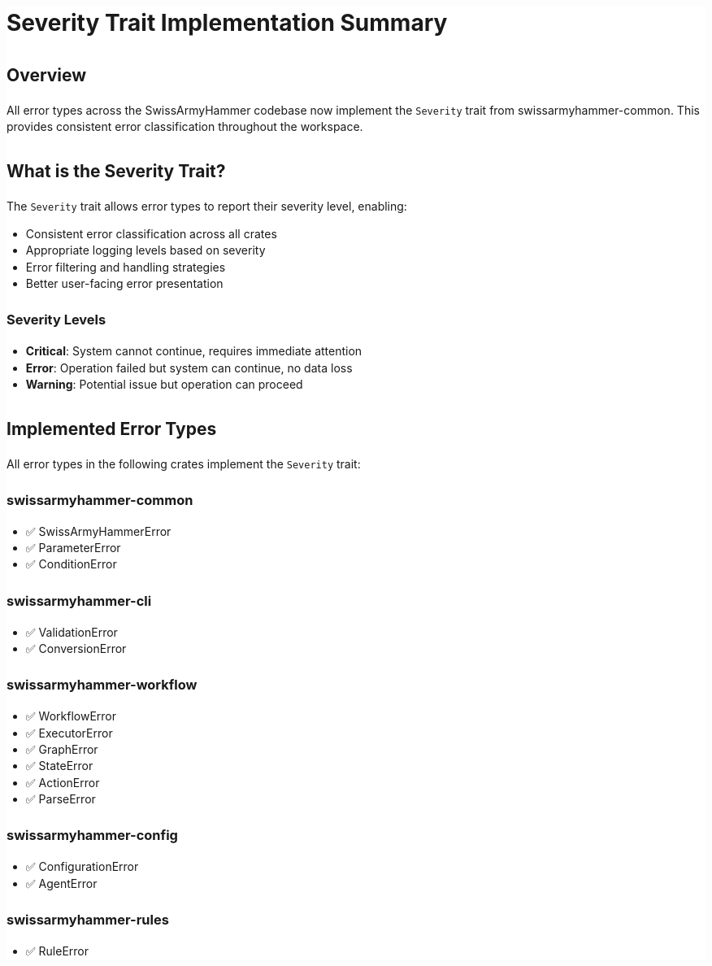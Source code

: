 # Severity Trait Implementation Summary

## Overview

All error types across the SwissArmyHammer codebase now implement the `Severity` trait from swissarmyhammer-common. This provides consistent error classification throughout the workspace.

## What is the Severity Trait?

The `Severity` trait allows error types to report their severity level, enabling:
- Consistent error classification across all crates
- Appropriate logging levels based on severity
- Error filtering and handling strategies
- Better user-facing error presentation

### Severity Levels

- **Critical**: System cannot continue, requires immediate attention
- **Error**: Operation failed but system can continue, no data loss
- **Warning**: Potential issue but operation can proceed

## Implemented Error Types

All error types in the following crates implement the `Severity` trait:

### swissarmyhammer-common
- ✅ SwissArmyHammerError
- ✅ ParameterError
- ✅ ConditionError

### swissarmyhammer-cli
- ✅ ValidationError
- ✅ ConversionError

### swissarmyhammer-workflow
- ✅ WorkflowError
- ✅ ExecutorError
- ✅ GraphError
- ✅ StateError
- ✅ ActionError
- ✅ ParseError

### swissarmyhammer-config
- ✅ ConfigurationError
- ✅ AgentError

### swissarmyhammer-rules
- ✅ RuleError

